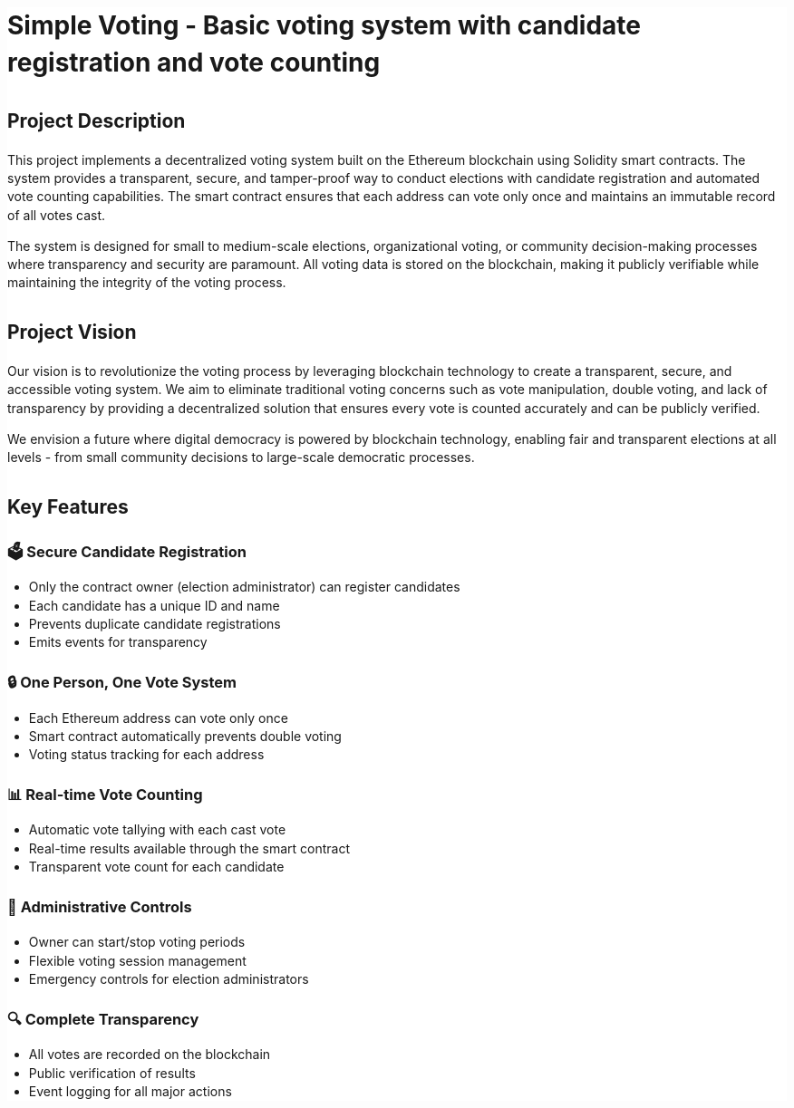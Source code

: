 # Simple Voting - Basic voting system with candidate registration and vote counting

## Project Description

This project implements a decentralized voting system built on the Ethereum blockchain using Solidity smart contracts. The system provides a transparent, secure, and tamper-proof way to conduct elections with candidate registration and automated vote counting capabilities. The smart contract ensures that each address can vote only once and maintains an immutable record of all votes cast.

The system is designed for small to medium-scale elections, organizational voting, or community decision-making processes where transparency and security are paramount. All voting data is stored on the blockchain, making it publicly verifiable while maintaining the integrity of the voting process.

## Project Vision

Our vision is to revolutionize the voting process by leveraging blockchain technology to create a transparent, secure, and accessible voting system. We aim to eliminate traditional voting concerns such as vote manipulation, double voting, and lack of transparency by providing a decentralized solution that ensures every vote is counted accurately and can be publicly verified.

We envision a future where digital democracy is powered by blockchain technology, enabling fair and transparent elections at all levels - from small community decisions to large-scale democratic processes.

## Key Features

### 🗳️ **Secure Candidate Registration**
- Only the contract owner (election administrator) can register candidates
- Each candidate has a unique ID and name
- Prevents duplicate candidate registrations
- Emits events for transparency

### 🔒 **One Person, One Vote System**
- Each Ethereum address can vote only once
- Smart contract automatically prevents double voting
- Voting status tracking for each address

### 📊 **Real-time Vote Counting**
- Automatic vote tallying with each cast vote
- Real-time results available through the smart contract
- Transparent vote count for each candidate

### 👑 **Administrative Controls**
- Owner can start/stop voting periods
- Flexible voting session management
- Emergency controls for election administrators

### 🔍 **Complete Transparency**
- All votes are recorded on the blockchain
- Public verification of results
- Event logging for all major actions
